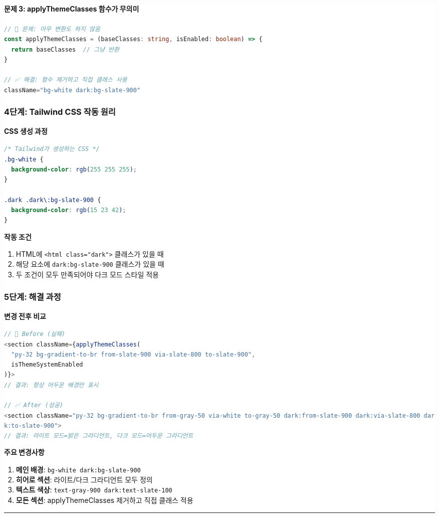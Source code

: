 #### 문제 3: applyThemeClasses 함수가 무의미
```typescript
// 🚫 문제: 아무 변환도 하지 않음
const applyThemeClasses = (baseClasses: string, isEnabled: boolean) => {
  return baseClasses  // 그냥 반환
}

// ✅ 해결: 함수 제거하고 직접 클래스 사용
className="bg-white dark:bg-slate-900"
```

### 4단계: Tailwind CSS 작동 원리
**CSS 생성 과정**
```css
/* Tailwind가 생성하는 CSS */
.bg-white { 
  background-color: rgb(255 255 255); 
}

.dark .dark\:bg-slate-900 { 
  background-color: rgb(15 23 42); 
}
```

**작동 조건**
1. HTML에 `<html class="dark">` 클래스가 있을 때
2. 해당 요소에 `dark:bg-slate-900` 클래스가 있을 때
3. 두 조건이 모두 만족되어야 다크 모드 스타일 적용

### 5단계: 해결 과정
**변경 전후 비교**

```typescript
// 🚫 Before (실패)
<section className={applyThemeClasses(
  "py-32 bg-gradient-to-br from-slate-900 via-slate-800 to-slate-900", 
  isThemeSystemEnabled
)}>
// 결과: 항상 어두운 배경만 표시

// ✅ After (성공)
<section className="py-32 bg-gradient-to-br from-gray-50 via-white to-gray-50 dark:from-slate-900 dark:via-slate-800 dark:to-slate-900">
// 결과: 라이트 모드=밝은 그라디언트, 다크 모드=어두운 그라디언트
```

**주요 변경사항**
1. **메인 배경**: `bg-white dark:bg-slate-900`
2. **히어로 섹션**: 라이트/다크 그라디언트 모두 정의
3. **텍스트 색상**: `text-gray-900 dark:text-slate-100`
4. **모든 섹션**: applyThemeClasses 제거하고 직접 클래스 적용

---
